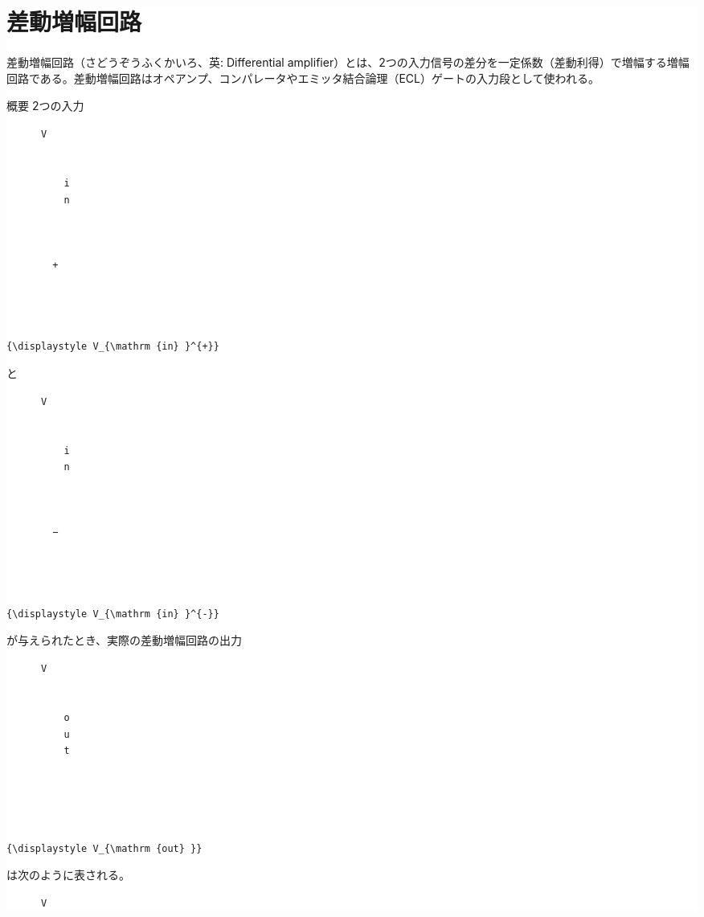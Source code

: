 # 差動増幅回路

差動増幅回路（さどうぞうふくかいろ、英: Differential amplifier）とは、2つの入力信号の差分を一定係数（差動利得）で増幅する増幅回路である。差動増幅回路はオペアンプ、コンパレータやエミッタ結合論理（ECL）ゲートの入力段として使われる。

概要
2つの入力 
  
    
      
        
          V
          
            
              i
              n
            
          
          
            +
          
        
      
    
    {\displaystyle V_{\mathrm {in} }^{+}}
  
 と 
  
    
      
        
          V
          
            
              i
              n
            
          
          
            −
          
        
      
    
    {\displaystyle V_{\mathrm {in} }^{-}}
  
 が与えられたとき、実際の差動増幅回路の出力 
  
    
      
        
          V
          
            
              o
              u
              t
            
          
        
      
    
    {\displaystyle V_{\mathrm {out} }}
  
 は次のように表される。

  
    
      
        
          V
          